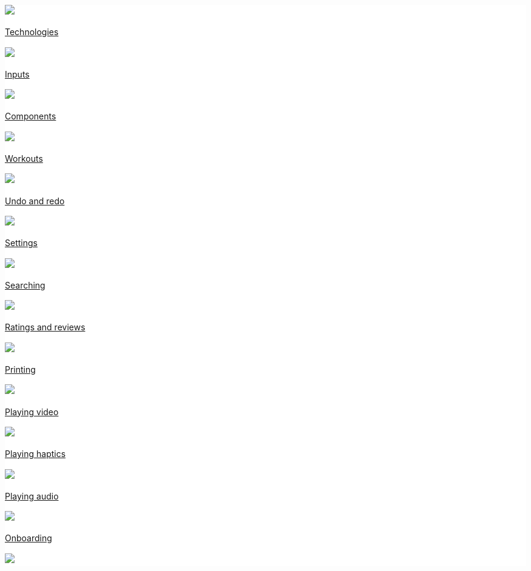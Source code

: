 ![](https://docs-assets.developer.apple.com/published/c9d2e563aa23997588edd7b4538f6c5b/overview.svg)

[Technologies](https://developer.apple.com/design/human-interface-guidelines/technologies)

![](https://docs-assets.developer.apple.com/published/c9d2e563aa23997588edd7b4538f6c5b/overview.svg)

[Inputs](https://developer.apple.com/design/human-interface-guidelines/inputs)

![](https://docs-assets.developer.apple.com/published/c9d2e563aa23997588edd7b4538f6c5b/overview.svg)

[Components](https://developer.apple.com/design/human-interface-guidelines/components)

![](https://docs-assets.developer.apple.com/published/84acffd4efd594047e50360f0a9089ec/workouts.svg)

[Workouts](https://developer.apple.com/design/human-interface-guidelines/workouts)

![](https://docs-assets.developer.apple.com/published/3b73fbe28645ab2873dba87fc3ce6db4/undo-and-redo.svg)

[Undo and redo](https://developer.apple.com/design/human-interface-guidelines/undo-and-redo)

![](https://docs-assets.developer.apple.com/published/65e6c3bd2f5592052c4e11fa4ab855ac/settings.svg)

[Settings](https://developer.apple.com/design/human-interface-guidelines/settings)

![](https://docs-assets.developer.apple.com/published/5d5580d86f0348a6fd8f2bc1962eb21b/searching.svg)

[Searching](https://developer.apple.com/design/human-interface-guidelines/searching)

![](https://docs-assets.developer.apple.com/published/12a3fa378c0534c472185bfaa03e89fb/ratings-and-reviews.svg)

[Ratings and reviews](https://developer.apple.com/design/human-interface-guidelines/ratings-and-reviews)

![](https://docs-assets.developer.apple.com/published/5e11f93307843fd4f59ef296151d987d/printing.svg)

[Printing](https://developer.apple.com/design/human-interface-guidelines/printing)

![](https://docs-assets.developer.apple.com/published/102421b77b23533fa94ab119132d3d93/playing-video.svg)

[Playing video](https://developer.apple.com/design/human-interface-guidelines/playing-video)

![](https://docs-assets.developer.apple.com/published/b20b126df9416ca649e7b6d772e56896/playing-haptics.svg)

[Playing haptics](https://developer.apple.com/design/human-interface-guidelines/playing-haptics)

![](https://docs-assets.developer.apple.com/published/6acaeb87c856f06fff8cee10dfdb9f91/playing-audio.svg)

[Playing audio](https://developer.apple.com/design/human-interface-guidelines/playing-audio)

![](https://docs-assets.developer.apple.com/published/6c565431c51f5beccaf1c98ab78c5569/onboarding.svg)

[Onboarding](https://developer.apple.com/design/human-interface-guidelines/onboarding)

![](https://docs-assets.developer.apple.com/published/8b5ab9d3e00c9da6e4b09ad8a78ad689/help.svg)

